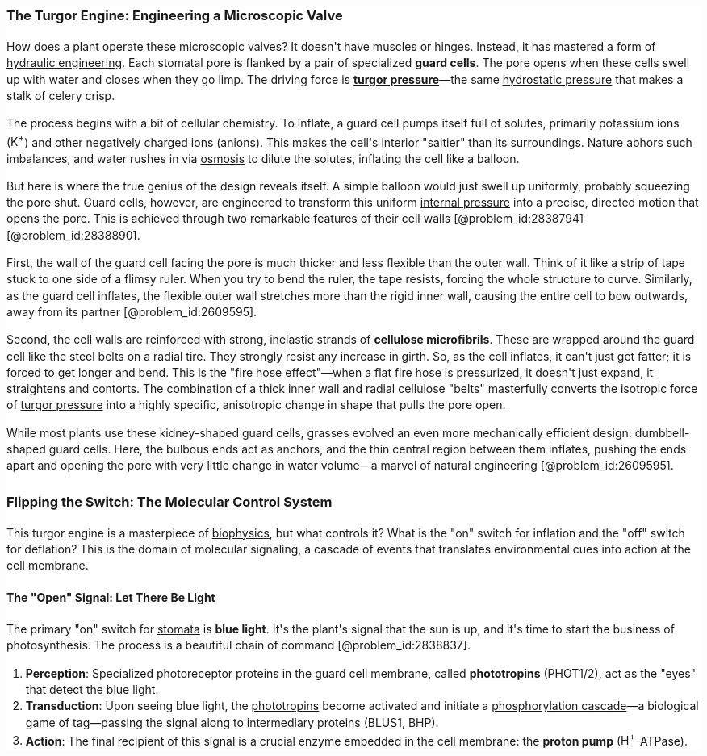 ### The Turgor Engine: Engineering a Microscopic Valve

How does a plant operate these microscopic valves? It doesn't have muscles or hinges. Instead, it has mastered a form of [hydraulic engineering](@article_id:184273). Each stomatal pore is flanked by a pair of specialized **guard cells**. The pore opens when these cells swell up with water and closes when they go limp. The driving force is **[turgor pressure](@article_id:136651)**—the same [hydrostatic pressure](@article_id:141133) that makes a stalk of celery crisp.

The process begins with a bit of cellular chemistry. To inflate, a guard cell pumps itself full of solutes, primarily potassium ions ($\text{K}^+$) and other negatively charged ions (anions). This makes the cell's interior "saltier" than its surroundings. Nature abhors such imbalances, and water rushes in via [osmosis](@article_id:141712) to dilute the solutes, inflating the cell like a balloon.

But here is where the true genius of the design reveals itself. A simple balloon would just swell up uniformly, probably squeezing the pore shut. Guard cells, however, are engineered to transform this uniform [internal pressure](@article_id:153202) into a precise, directed motion that opens the pore. This is achieved through two remarkable features of their cell walls [@problem_id:2838794] [@problem_id:2838890].

First, the wall of the guard cell facing the pore is much thicker and less flexible than the outer wall. Think of it like a strip of tape stuck to one side of a flimsy ruler. When you try to bend the ruler, the tape resists, forcing the whole structure to curve. Similarly, as the guard cell inflates, the flexible outer wall stretches more than the rigid inner wall, causing the entire cell to bow outwards, away from its partner [@problem_id:2609595].

Second, the cell walls are reinforced with strong, inelastic strands of **[cellulose microfibrils](@article_id:150607)**. These are wrapped around the guard cell like the steel belts on a radial tire. They strongly resist any increase in girth. So, as the cell inflates, it can't just get fatter; it is forced to get longer and bend. This is the "fire hose effect"—when a flat fire hose is pressurized, it doesn't just expand, it straightens and contorts. The combination of a thick inner wall and radial cellulose "belts" masterfully converts the isotropic force of [turgor pressure](@article_id:136651) into a highly specific, anisotropic change in shape that pulls the pore open.

While most plants use these kidney-shaped guard cells, grasses evolved an even more mechanically efficient design: dumbbell-shaped guard cells. Here, the bulbous ends act as anchors, and the thin central region between them inflates, pushing the ends apart and opening the pore with very little change in water volume—a marvel of natural engineering [@problem_id:2609595].

### Flipping the Switch: The Molecular Control System

This turgor engine is a masterpiece of [biophysics](@article_id:154444), but what controls it? What is the "on" switch for inflation and the "off" switch for deflation? This is the domain of molecular signaling, a cascade of events that translates environmental cues into action at the cell membrane.

#### The "Open" Signal: Let There Be Light

The primary "on" switch for [stomata](@article_id:144521) is **blue light**. It's the plant's signal that the sun is up, and it's time to start the business of photosynthesis. The process is a beautiful chain of command [@problem_id:2838837].

1.  **Perception**: Specialized photoreceptor proteins in the guard cell membrane, called **[phototropins](@article_id:153874)** (PHOT1/2), act as the "eyes" that detect the blue light.
2.  **Transduction**: Upon seeing blue light, the [phototropins](@article_id:153874) become activated and initiate a [phosphorylation cascade](@article_id:137825)—a biological game of tag—passing the signal along to intermediary proteins (BLUS1, BHP).
3.  **Action**: The final recipient of this signal is a crucial enzyme embedded in the cell membrane: the **proton pump** ($\text{H}^+$-ATPase).
